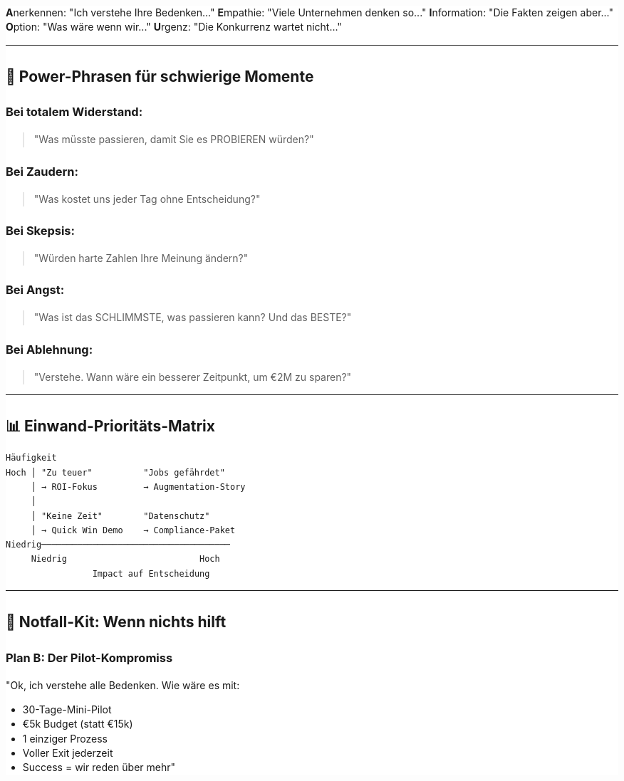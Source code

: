 **A**nerkennen: "Ich verstehe Ihre Bedenken..."
**E**mpathie: "Viele Unternehmen denken so..."
**I**nformation: "Die Fakten zeigen aber..."
**O**ption: "Was wäre wenn wir..."
**U**rgenz: "Die Konkurrenz wartet nicht..."

---

## 💪 Power-Phrasen für schwierige Momente

### Bei totalem Widerstand:
> "Was müsste passieren, damit Sie es PROBIEREN würden?"

### Bei Zaudern:
> "Was kostet uns jeder Tag ohne Entscheidung?"

### Bei Skepsis:
> "Würden harte Zahlen Ihre Meinung ändern?"

### Bei Angst:
> "Was ist das SCHLIMMSTE, was passieren kann? Und das BESTE?"

### Bei Ablehnung:
> "Verstehe. Wann wäre ein besserer Zeitpunkt, um €2M zu sparen?"

---

## 📊 Einwand-Prioritäts-Matrix

```
Häufigkeit
Hoch │ "Zu teuer"          "Jobs gefährdet"
     │ → ROI-Fokus         → Augmentation-Story
     │
     │ "Keine Zeit"        "Datenschutz"
     │ → Quick Win Demo    → Compliance-Paket
Niedrig─────────────────────────────────────
     Niedrig                          Hoch
                 Impact auf Entscheidung
```

---

## 🚨 Notfall-Kit: Wenn nichts hilft

### Plan B: Der Pilot-Kompromiss
"Ok, ich verstehe alle Bedenken. Wie wäre es mit:
- 30-Tage-Mini-Pilot
- €5k Budget (statt €15k)
- 1 einziger Prozess
- Voller Exit jederzeit
- Success = wir reden über mehr"
